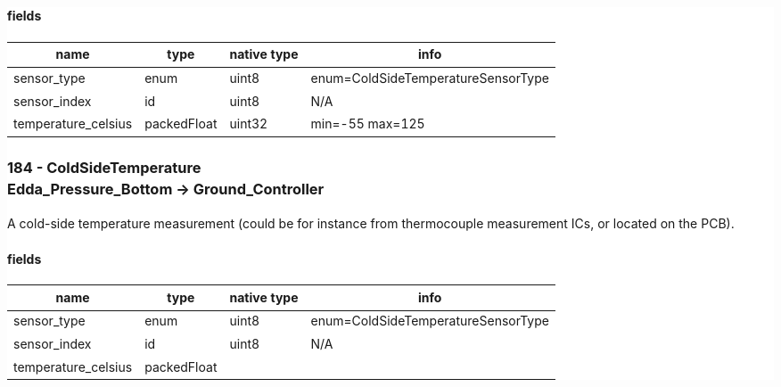 #### fields
<table>
<thead>
<tr>
<th>name</th>
<th>type</th>
<th>native type</th>
<th>info</th>
</tr>
</thead>
<tbody>
<tr>
<td>sensor_type</td>
<td>enum</td>
<td>uint8</td>
<td>enum=ColdSideTemperatureSensorType</td>
</tr>
<tr>
<td>sensor_index</td>
<td>id</td>
<td>uint8</td>
<td>N/A</td>
</tr>
<tr>
<td>temperature_celsius</td>
<td>packedFloat</td>
<td>uint32</td>
<td>min=-55 max=125</td>
</tr>
</tbody>
</table>

### 184 - ColdSideTemperature <br> Edda_Pressure_Bottom &rarr; Ground_Controller
A cold-side temperature measurement (could be for instance from thermocouple measurement ICs, or located on the PCB).

#### fields
<table>
<thead>
<tr>
<th>name</th>
<th>type</th>
<th>native type</th>
<th>info</th>
</tr>
</thead>
<tbody>
<tr>
<td>sensor_type</td>
<td>enum</td>
<td>uint8</td>
<td>enum=ColdSideTemperatureSensorType</td>
</tr>
<tr>
<td>sensor_index</td>
<td>id</td>
<td>uint8</td>
<td>N/A</td>
</tr>
<tr>
<td>temperature_celsius</td>
<td>packedFloat</td>